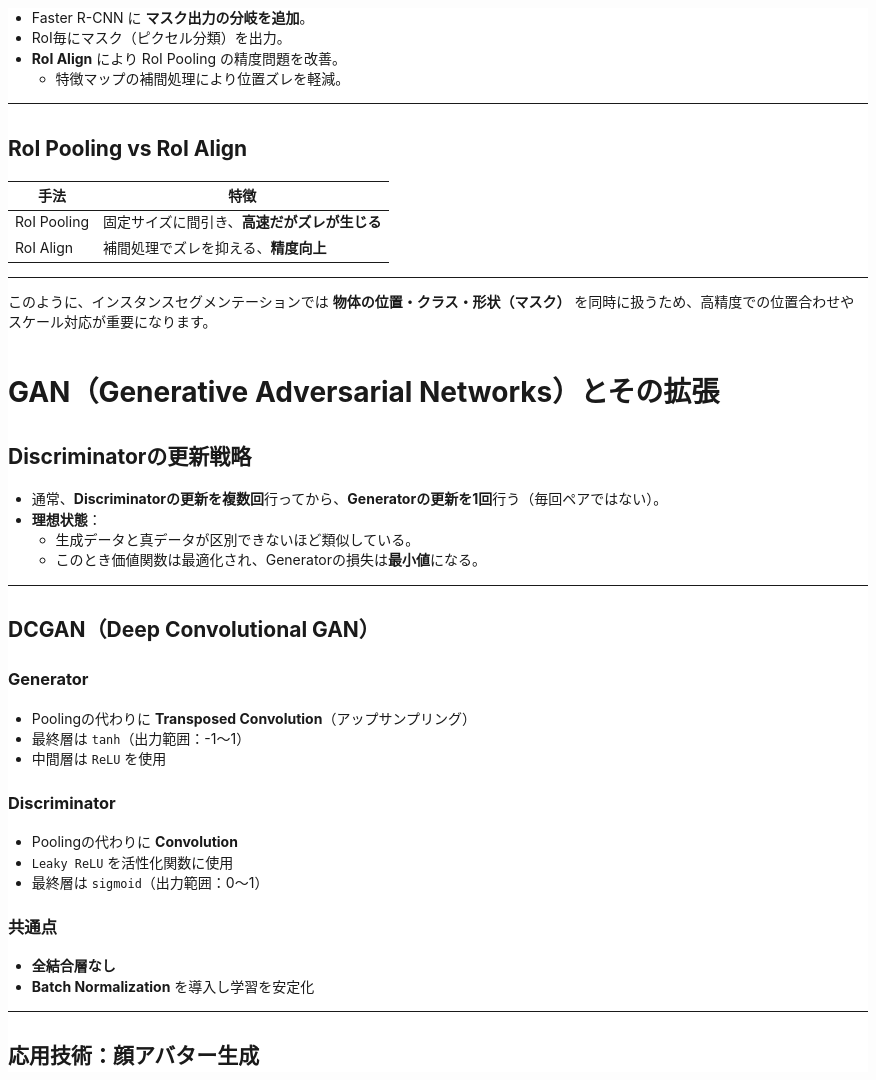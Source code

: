 - Faster R-CNN に **マスク出力の分岐を追加**。
- RoI毎にマスク（ピクセル分類）を出力。
- **RoI Align** により RoI Pooling の精度問題を改善。
  - 特徴マップの補間処理により位置ズレを軽減。

---

## RoI Pooling vs RoI Align

| 手法        | 特徴                                         |
| ----------- | -------------------------------------------- |
| RoI Pooling | 固定サイズに間引き、**高速だがズレが生じる** |
| RoI Align   | 補間処理でズレを抑える、**精度向上**         |

---

このように、インスタンスセグメンテーションでは **物体の位置・クラス・形状（マスク）** を同時に扱うため、高精度での位置合わせやスケール対応が重要になります。

# GAN（Generative Adversarial Networks）とその拡張

## Discriminatorの更新戦略

- 通常、**Discriminatorの更新を複数回**行ってから、**Generatorの更新を1回**行う（毎回ペアではない）。
- **理想状態**：
  - 生成データと真データが区別できないほど類似している。
  - このとき価値関数は最適化され、Generatorの損失は**最小値**になる。

---

## DCGAN（Deep Convolutional GAN）

### Generator
- Poolingの代わりに **Transposed Convolution**（アップサンプリング）
- 最終層は `tanh`（出力範囲：-1〜1）
- 中間層は `ReLU` を使用

### Discriminator
- Poolingの代わりに **Convolution**
- `Leaky ReLU` を活性化関数に使用
- 最終層は `sigmoid`（出力範囲：0〜1）

### 共通点
- **全結合層なし**
- **Batch Normalization** を導入し学習を安定化

---

## 応用技術：顔アバター生成
